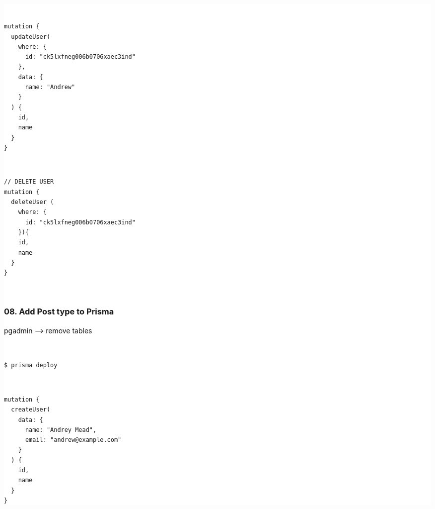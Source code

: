 <br/>

```
mutation {
  updateUser(
    where: {
      id: "ck5lxfneg006b0706xaec3ind"
    },
    data: {
      name: "Andrew"
    }
  ) {
    id,
    name
  }
}
```

<br/>

```
// DELETE USER
mutation {
  deleteUser (
    where: {
      id: "ck5lxfneg006b0706xaec3ind"
    }){
    id,
    name
  }
}

```

<br/>

### 08. Add Post type to Prisma

pgadmin --> remove tables

<br/>

    $ prisma deploy

<br/>

```
mutation {
  createUser(
    data: {
      name: "Andrey Mead",
      email: "andrew@example.com"
    }
  ) {
    id,
    name
  }
}
```
